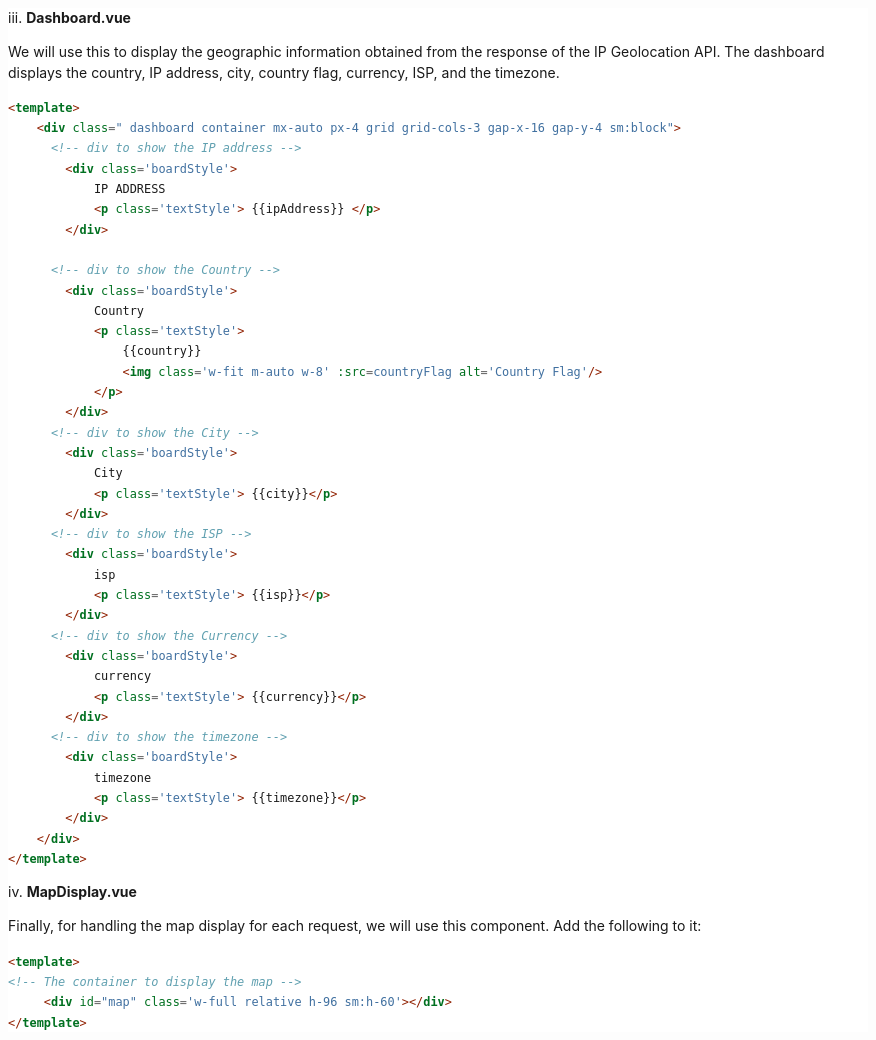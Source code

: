 iii. **Dashboard.vue**

We will use this to display the geographic information obtained from the response of the IP Geolocation API. The dashboard displays the country, IP address, city, country flag, currency, ISP, and the timezone.

```html
<template>
    <div class=" dashboard container mx-auto px-4 grid grid-cols-3 gap-x-16 gap-y-4 sm:block">
      <!-- div to show the IP address -->
        <div class='boardStyle'> 
            IP ADDRESS
            <p class='textStyle'> {{ipAddress}} </p>
        </div>

      <!-- div to show the Country -->
        <div class='boardStyle'>
            Country
            <p class='textStyle'> 
                {{country}}
                <img class='w-fit m-auto w-8' :src=countryFlag alt='Country Flag'/>
            </p>
        </div>
      <!-- div to show the City -->
        <div class='boardStyle'>
            City
            <p class='textStyle'> {{city}}</p>
        </div>
      <!-- div to show the ISP -->
        <div class='boardStyle'>
            isp
            <p class='textStyle'> {{isp}}</p>
        </div>
      <!-- div to show the Currency -->
        <div class='boardStyle'>
            currency
            <p class='textStyle'> {{currency}}</p>
        </div>
      <!-- div to show the timezone -->
        <div class='boardStyle'>
            timezone
            <p class='textStyle'> {{timezone}}</p>
        </div>
    </div>
</template>
```

iv. **MapDisplay.vue**

Finally, for handling the map display for each request, we will use this component. Add the following to it:

```html
<template>
<!-- The container to display the map -->
     <div id="map" class='w-full relative h-96 sm:h-60'></div>
</template>

```
